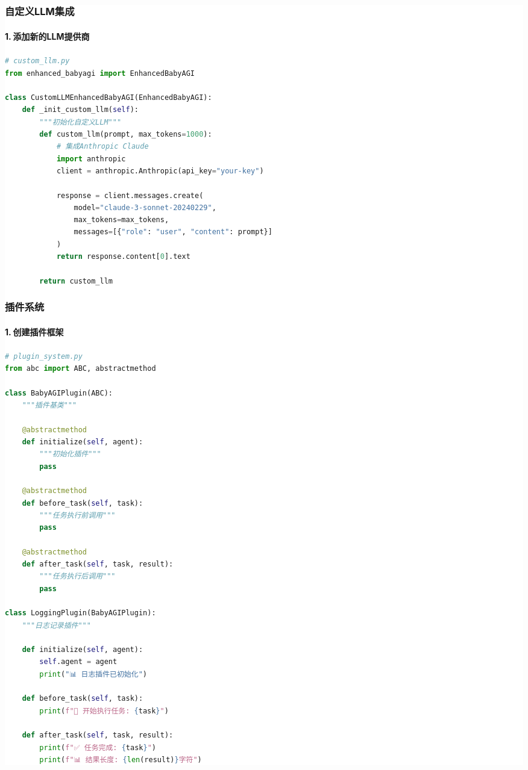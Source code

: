 ### 自定义LLM集成

#### 1. 添加新的LLM提供商
```python
# custom_llm.py
from enhanced_babyagi import EnhancedBabyAGI

class CustomLLMEnhancedBabyAGI(EnhancedBabyAGI):
    def _init_custom_llm(self):
        """初始化自定义LLM"""
        def custom_llm(prompt, max_tokens=1000):
            # 集成Anthropic Claude
            import anthropic
            client = anthropic.Anthropic(api_key="your-key")
            
            response = client.messages.create(
                model="claude-3-sonnet-20240229",
                max_tokens=max_tokens,
                messages=[{"role": "user", "content": prompt}]
            )
            return response.content[0].text
        
        return custom_llm
```

### 插件系统

#### 1. 创建插件框架
```python
# plugin_system.py
from abc import ABC, abstractmethod

class BabyAGIPlugin(ABC):
    """插件基类"""
    
    @abstractmethod
    def initialize(self, agent):
        """初始化插件"""
        pass
    
    @abstractmethod
    def before_task(self, task):
        """任务执行前调用"""
        pass
    
    @abstractmethod
    def after_task(self, task, result):
        """任务执行后调用"""
        pass

class LoggingPlugin(BabyAGIPlugin):
    """日志记录插件"""
    
    def initialize(self, agent):
        self.agent = agent
        print("📊 日志插件已初始化")
    
    def before_task(self, task):
        print(f"📝 开始执行任务: {task}")
    
    def after_task(self, task, result):
        print(f"✅ 任务完成: {task}")
        print(f"📊 结果长度: {len(result)}字符")
```
